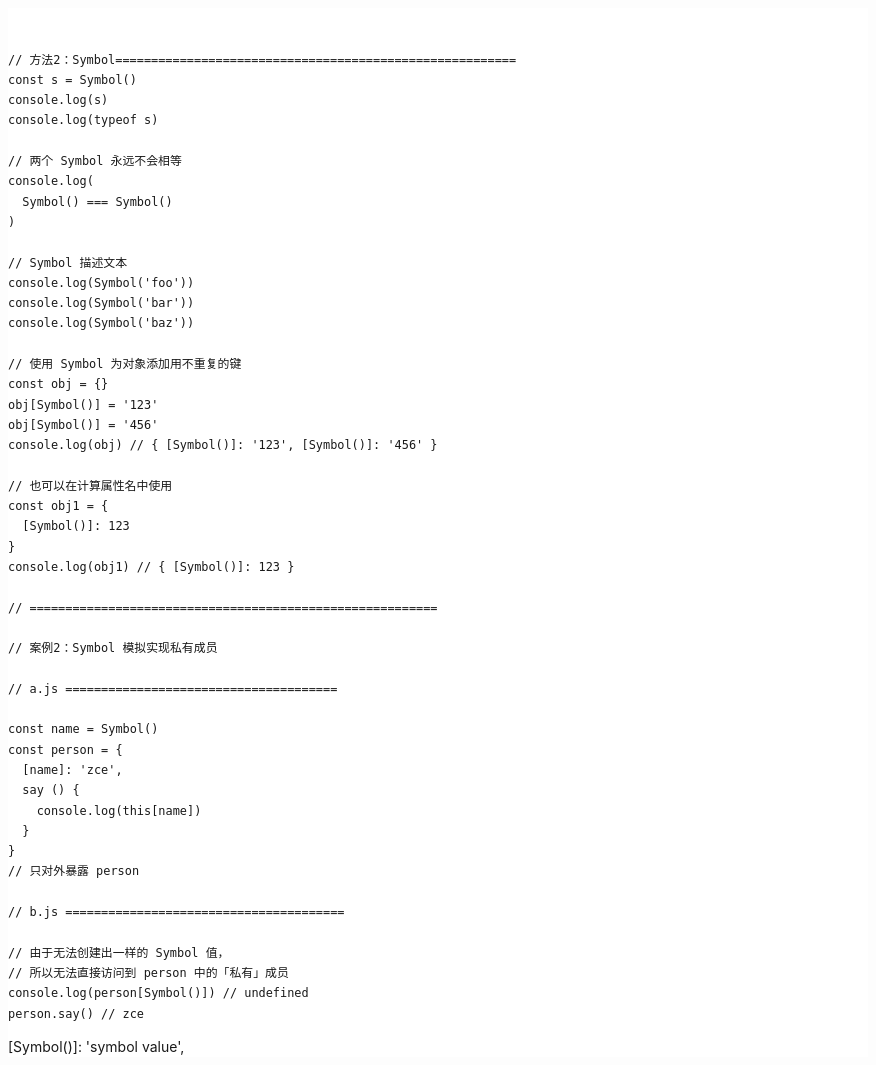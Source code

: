 ```


// 方法2：Symbol========================================================
const s = Symbol()
console.log(s)
console.log(typeof s)

// 两个 Symbol 永远不会相等
console.log(
  Symbol() === Symbol()
)

// Symbol 描述文本
console.log(Symbol('foo'))
console.log(Symbol('bar'))
console.log(Symbol('baz'))

// 使用 Symbol 为对象添加用不重复的键
const obj = {}
obj[Symbol()] = '123'
obj[Symbol()] = '456'
console.log(obj) // { [Symbol()]: '123', [Symbol()]: '456' }

// 也可以在计算属性名中使用
const obj1 = {
  [Symbol()]: 123
}
console.log(obj1) // { [Symbol()]: 123 }

// =========================================================

// 案例2：Symbol 模拟实现私有成员

// a.js ======================================

const name = Symbol()
const person = {
  [name]: 'zce',
  say () {
    console.log(this[name])
  }
}
// 只对外暴露 person

// b.js =======================================

// 由于无法创建出一样的 Symbol 值，
// 所以无法直接访问到 person 中的「私有」成员
console.log(person[Symbol()]) // undefined
person.say() // zce
```


[ES2015文档]: http://www.ecma-international.org/ecma-262/6.0/
[yarn使用方法]: https://yarn.bootcss.com/docs/usage/
  [`a${bar}`]: 123
  [Symbol.toStringTag]: 'XObject',
  [Symbol.toLocaleStringTag]: 'ceshi'
  [Symbol()]: 'symbol value',